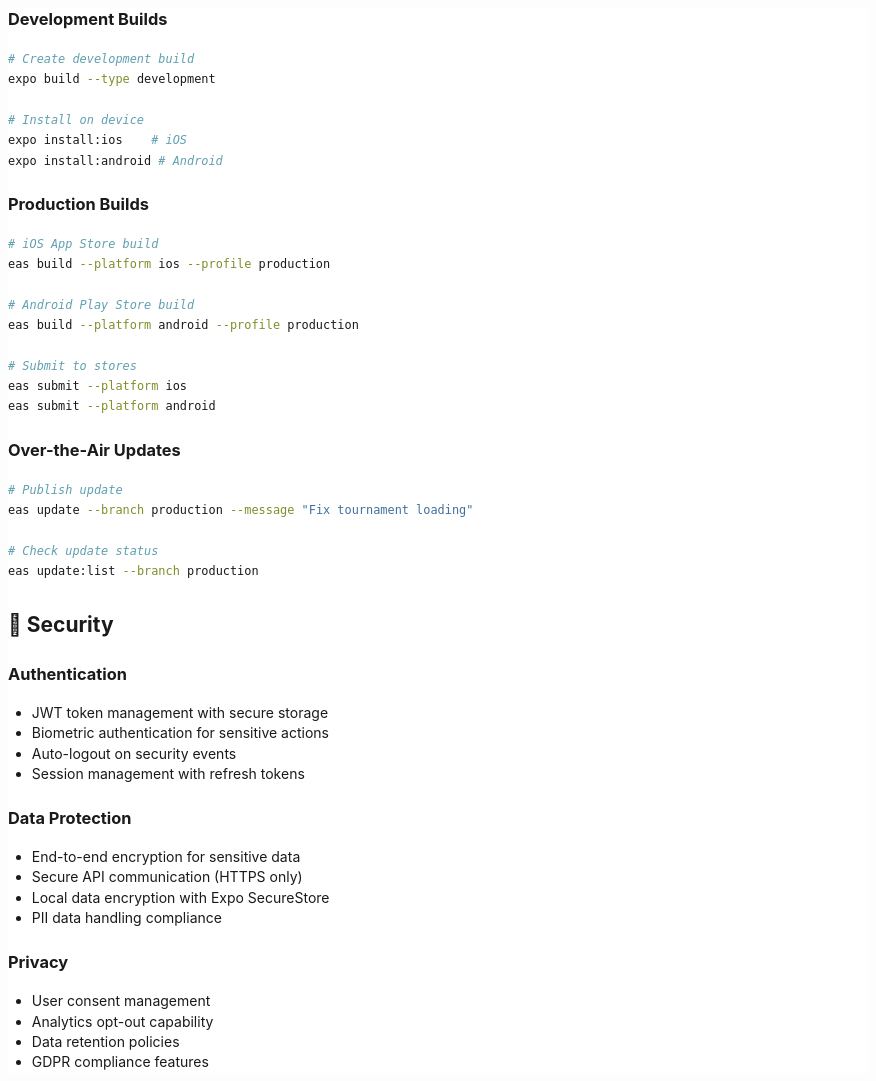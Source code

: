 ### **Development Builds**
```bash
# Create development build
expo build --type development

# Install on device
expo install:ios    # iOS
expo install:android # Android
```

### **Production Builds**
```bash
# iOS App Store build
eas build --platform ios --profile production

# Android Play Store build
eas build --platform android --profile production

# Submit to stores
eas submit --platform ios
eas submit --platform android
```

### **Over-the-Air Updates**
```bash
# Publish update
eas update --branch production --message "Fix tournament loading"

# Check update status
eas update:list --branch production
```

## 🔐 **Security**

### **Authentication**
- JWT token management with secure storage
- Biometric authentication for sensitive actions
- Auto-logout on security events
- Session management with refresh tokens

### **Data Protection**
- End-to-end encryption for sensitive data
- Secure API communication (HTTPS only)
- Local data encryption with Expo SecureStore
- PII data handling compliance

### **Privacy**
- User consent management
- Analytics opt-out capability
- Data retention policies
- GDPR compliance features

